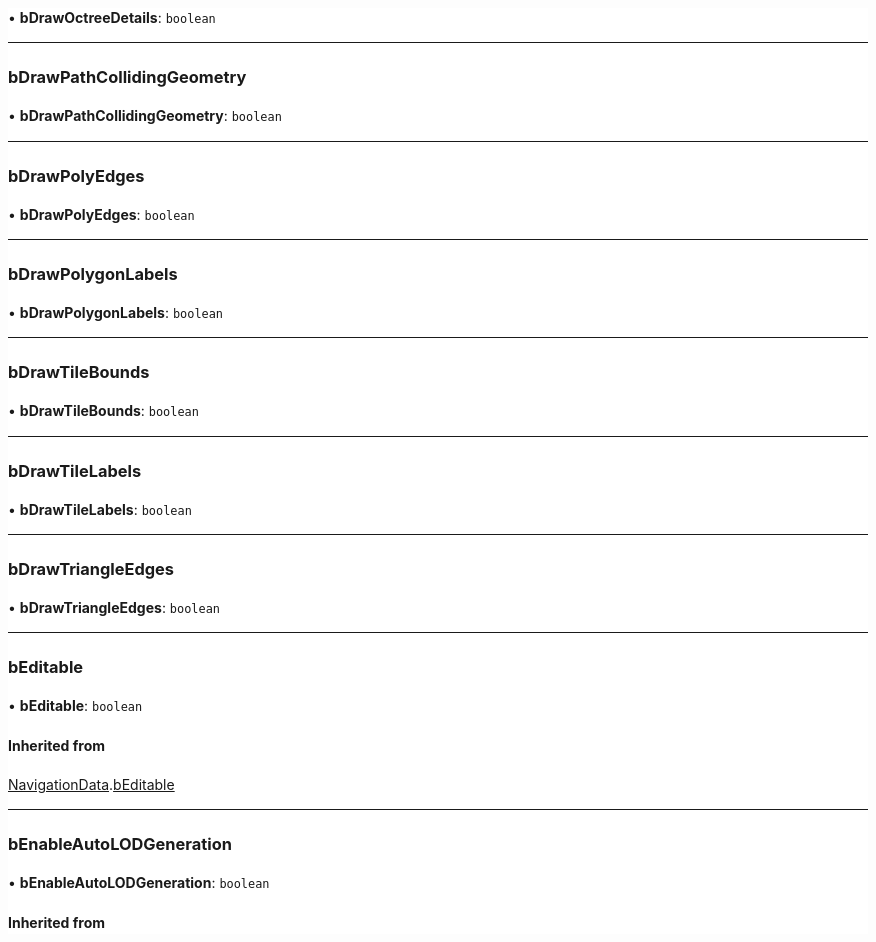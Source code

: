 • **bDrawOctreeDetails**: `boolean`

___

### bDrawPathCollidingGeometry

• **bDrawPathCollidingGeometry**: `boolean`

___

### bDrawPolyEdges

• **bDrawPolyEdges**: `boolean`

___

### bDrawPolygonLabels

• **bDrawPolygonLabels**: `boolean`

___

### bDrawTileBounds

• **bDrawTileBounds**: `boolean`

___

### bDrawTileLabels

• **bDrawTileLabels**: `boolean`

___

### bDrawTriangleEdges

• **bDrawTriangleEdges**: `boolean`

___

### bEditable

• **bEditable**: `boolean`

#### Inherited from

[NavigationData](ue_ue.NavigationData.md).[bEditable](ue_ue.NavigationData.md#beditable)

___

### bEnableAutoLODGeneration

• **bEnableAutoLODGeneration**: `boolean`

#### Inherited from
